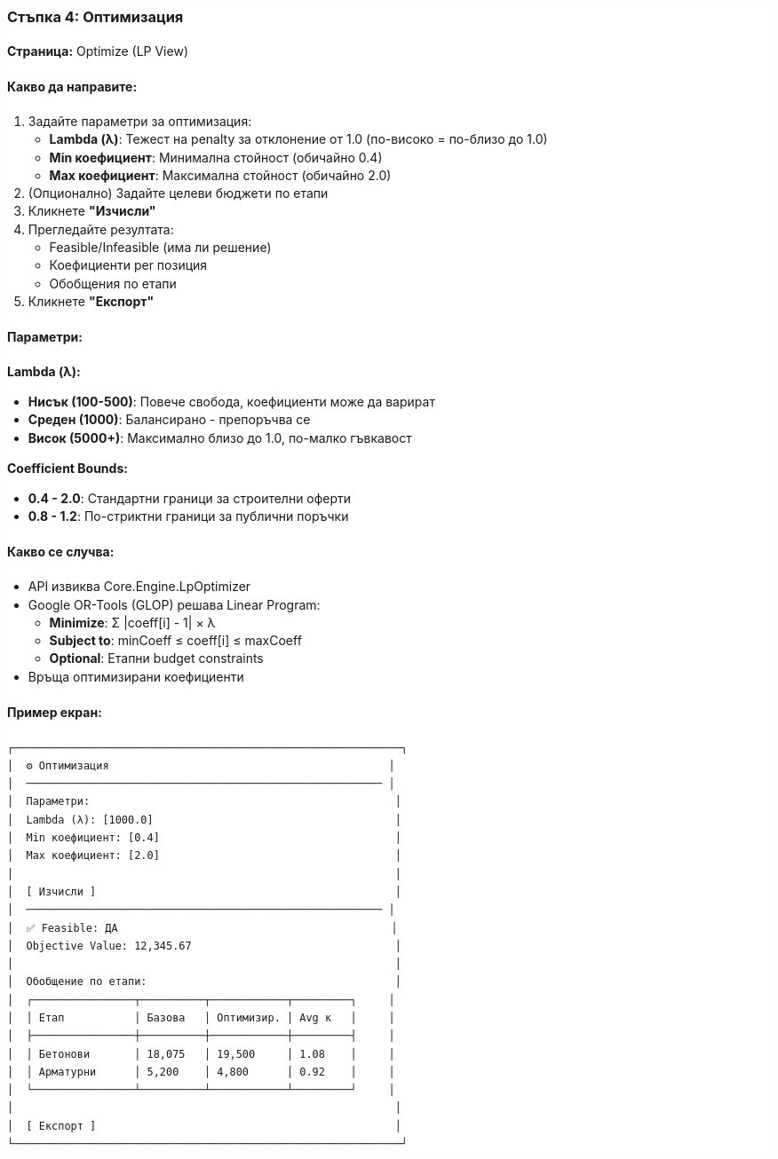 
### Стъпка 4: Оптимизация

**Страница:** Optimize (LP View)

#### Какво да направите:

1. Задайте параметри за оптимизация:
   - **Lambda (λ)**: Тежест на penalty за отклонение от 1.0 (по-високо = по-близо до 1.0)
   - **Min коефициент**: Минимална стойност (обичайно 0.4)
   - **Max коефициент**: Максимална стойност (обичайно 2.0)
2. (Опционално) Задайте целеви бюджети по етапи
3. Кликнете **"Изчисли"**
4. Прегледайте резултата:
   - Feasible/Infeasible (има ли решение)
   - Коефициенти per позиция
   - Обобщения по етапи
5. Кликнете **"Експорт"**

#### Параметри:

**Lambda (λ):**
- **Нисък (100-500)**: Повече свобода, коефициенти може да варират
- **Среден (1000)**: Балансирано - препоръчва се
- **Висок (5000+)**: Максимално близо до 1.0, по-малко гъвкавост

**Coefficient Bounds:**
- **0.4 - 2.0**: Стандартни граници за строителни оферти
- **0.8 - 1.2**: По-стриктни граници за публични поръчки

#### Какво се случва:

- API извиква Core.Engine.LpOptimizer
- Google OR-Tools (GLOP) решава Linear Program:
  - **Minimize**: Σ |coeff[i] - 1| × λ
  - **Subject to**: minCoeff ≤ coeff[i] ≤ maxCoeff
  - **Optional**: Етапни budget constraints
- Връща оптимизирани коефициенти

#### Пример екран:

```
┌─────────────────────────────────────────────────────────────┐
│  ⚙️ Оптимизация                                            │
│  ──────────────────────────────────────────────────────── │
│  Параметри:                                                │
│  Lambda (λ): [1000.0]                                      │
│  Min коефициент: [0.4]                                     │
│  Max коефициент: [2.0]                                     │
│                                                            │
│  [ Изчисли ]                                               │
│  ──────────────────────────────────────────────────────── │
│  ✅ Feasible: ДА                                           │
│  Objective Value: 12,345.67                                │
│                                                            │
│  Обобщение по етапи:                                       │
│  ┌────────────────┬──────────┬────────────┬─────────┐     │
│  │ Етап           │ Базова   │ Оптимизир. │ Avg κ   │     │
│  ├────────────────┼──────────┼────────────┼─────────┤     │
│  │ Бетонови       │ 18,075   │ 19,500     │ 1.08    │     │
│  │ Арматурни      │ 5,200    │ 4,800      │ 0.92    │     │
│  └────────────────┴──────────┴────────────┴─────────┘     │
│                                                            │
│  [ Експорт ]                                               │
└─────────────────────────────────────────────────────────────┘
```
